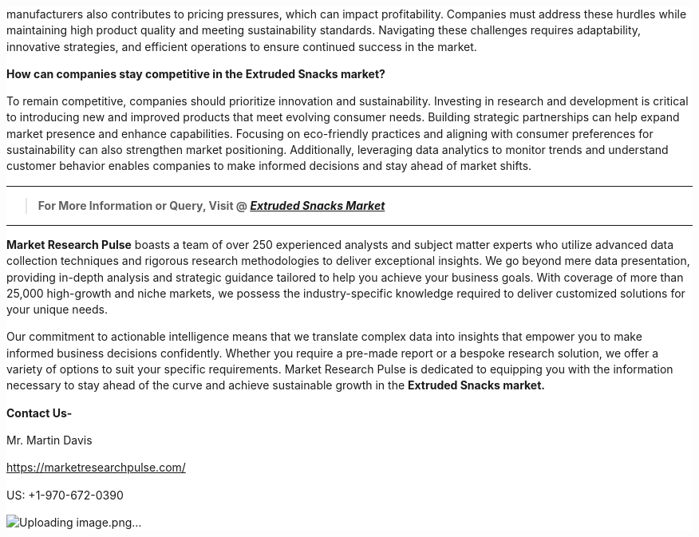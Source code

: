 manufacturers also contributes to pricing pressures, which can impact profitability. Companies must address these hurdles while maintaining high product quality and meeting sustainability standards. Navigating these challenges requires adaptability, innovative strategies, and efficient operations to ensure continued success in the market.</p><p><strong>How can companies stay competitive in the Extruded Snacks market?</strong></p><p>To remain competitive, companies should prioritize innovation and sustainability. Investing in research and development is critical to introducing new and improved products that meet evolving consumer needs. Building strategic partnerships can help expand market presence and enhance capabilities. Focusing on eco-friendly practices and aligning with consumer preferences for sustainability can also strengthen market positioning. Additionally, leveraging data analytics to monitor trends and understand customer behavior enables companies to make informed decisions and stay ahead of market shifts.</p><hr /><blockquote><p><strong>For More Information or Query, Visit @&nbsp;<em><a href="https://marketresearchpulse.com/report/94473/extruded-snacks-market?utm_source=Linkedin&utm_medium=027">Extruded Snacks Market</a></em></strong></p></blockquote><hr /><p><strong>Market Research Pulse</strong> boasts a team of over 250 experienced analysts and subject matter experts who utilize advanced data collection techniques and rigorous research methodologies to deliver exceptional insights. We go beyond mere data presentation, providing in-depth analysis and strategic guidance tailored to help you achieve your business goals. With coverage of more than 25,000 high-growth and niche markets, we possess the industry-specific knowledge required to deliver customized solutions for your unique needs.</p><p>Our commitment to actionable intelligence means that we translate complex data into insights that empower you to make informed business decisions confidently. Whether you require a pre-made report or a bespoke research solution, we offer a variety of options to suit your specific requirements. Market Research Pulse is dedicated to equipping you with the information necessary to stay ahead of the curve and achieve sustainable growth in the <strong>Extruded Snacks market.</strong></p><p><strong>Contact Us-</strong></p><p>Mr. Martin Davis</p><p>https://marketresearchpulse.com/</p><p>US: +1-970-672-0390</p>
![Uploading image.png…]()
